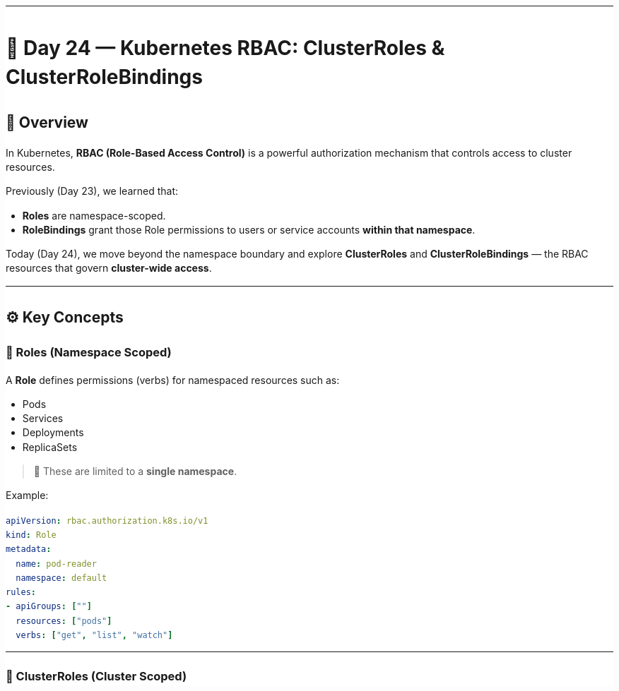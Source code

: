 
---

# 🧩 Day 24 — Kubernetes RBAC: ClusterRoles & ClusterRoleBindings



## 🧠 Overview

In Kubernetes, **RBAC (Role-Based Access Control)** is a powerful authorization mechanism that controls access to cluster resources.

Previously (Day 23), we learned that:

* **Roles** are namespace-scoped.
* **RoleBindings** grant those Role permissions to users or service accounts **within that namespace**.

Today (Day 24), we move beyond the namespace boundary and explore **ClusterRoles** and **ClusterRoleBindings** — the RBAC resources that govern **cluster-wide access**.

---

## ⚙️ Key Concepts

### 🔹 Roles (Namespace Scoped)

A **Role** defines permissions (verbs) for namespaced resources such as:

* Pods
* Services
* Deployments
* ReplicaSets

> 📍 These are limited to a **single namespace**.

Example:

```yaml
apiVersion: rbac.authorization.k8s.io/v1
kind: Role
metadata:
  name: pod-reader
  namespace: default
rules:
- apiGroups: [""]
  resources: ["pods"]
  verbs: ["get", "list", "watch"]
```

---

### 🔹 ClusterRoles (Cluster Scoped)
